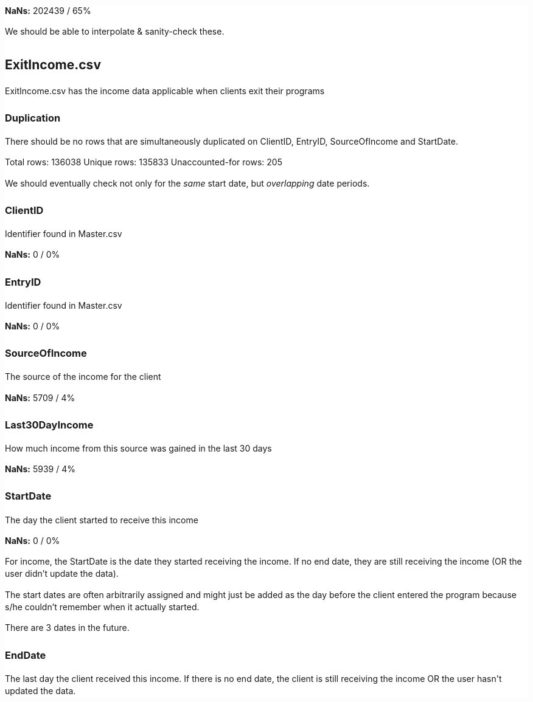 **NaNs:** 202439 / 65%

We should be able to interpolate & sanity-check these.


## ExitIncome.csv

ExitIncome.csv has the income data applicable when clients exit their programs

### Duplication
There should be no rows that are simultaneously duplicated on ClientID, EntryID, SourceOfIncome and StartDate.

Total rows: 136038
Unique rows: 135833
Unaccounted-for rows: 205

We should eventually check not only for the *same* start date, but *overlapping* date periods.

### ClientID
Identifier found in Master.csv

**NaNs:** 0 / 0%

### EntryID
Identifier found in Master.csv

**NaNs:** 0 / 0%

### SourceOfIncome
The source of the income for the client

**NaNs:** 5709 / 4%

### Last30DayIncome
How much income from this source was gained in the last 30 days

**NaNs:** 5939 / 4%

### StartDate
The day the client started to receive this income

**NaNs:** 0 / 0%

For income, the StartDate is the date they started receiving the income. If no end date, they are still receiving the income (OR the user didn’t update the data).

The start dates are often arbitrarily assigned and might just be added as the day before the client entered the program because s/he couldn’t remember when it actually started.

There are 3 dates in the future.

### EndDate
The last day the client received this income. If there is no end date, the client is still receiving the income OR the user hasn't updated the data.
